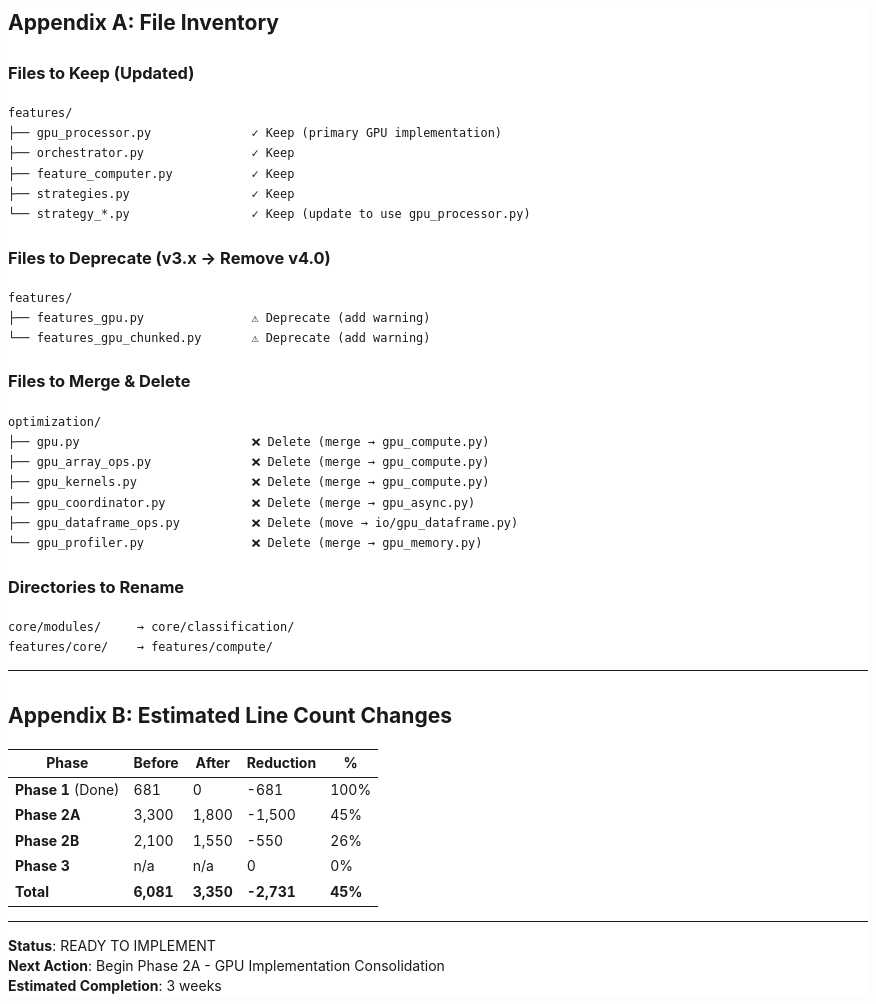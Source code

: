 ## Appendix A: File Inventory

### Files to Keep (Updated)

```
features/
├── gpu_processor.py              ✓ Keep (primary GPU implementation)
├── orchestrator.py               ✓ Keep
├── feature_computer.py           ✓ Keep
├── strategies.py                 ✓ Keep
└── strategy_*.py                 ✓ Keep (update to use gpu_processor.py)
```

### Files to Deprecate (v3.x → Remove v4.0)

```
features/
├── features_gpu.py               ⚠️ Deprecate (add warning)
└── features_gpu_chunked.py       ⚠️ Deprecate (add warning)
```

### Files to Merge & Delete

```
optimization/
├── gpu.py                        ❌ Delete (merge → gpu_compute.py)
├── gpu_array_ops.py              ❌ Delete (merge → gpu_compute.py)
├── gpu_kernels.py                ❌ Delete (merge → gpu_compute.py)
├── gpu_coordinator.py            ❌ Delete (merge → gpu_async.py)
├── gpu_dataframe_ops.py          ❌ Delete (move → io/gpu_dataframe.py)
└── gpu_profiler.py               ❌ Delete (merge → gpu_memory.py)
```

### Directories to Rename

```
core/modules/     → core/classification/
features/core/    → features/compute/
```

---

## Appendix B: Estimated Line Count Changes

| Phase              | Before    | After     | Reduction  | %       |
| ------------------ | --------- | --------- | ---------- | ------- |
| **Phase 1** (Done) | 681       | 0         | -681       | 100%    |
| **Phase 2A**       | 3,300     | 1,800     | -1,500     | 45%     |
| **Phase 2B**       | 2,100     | 1,550     | -550       | 26%     |
| **Phase 3**        | n/a       | n/a       | 0          | 0%      |
| **Total**          | **6,081** | **3,350** | **-2,731** | **45%** |

---

**Status**: READY TO IMPLEMENT  
**Next Action**: Begin Phase 2A - GPU Implementation Consolidation  
**Estimated Completion**: 3 weeks
